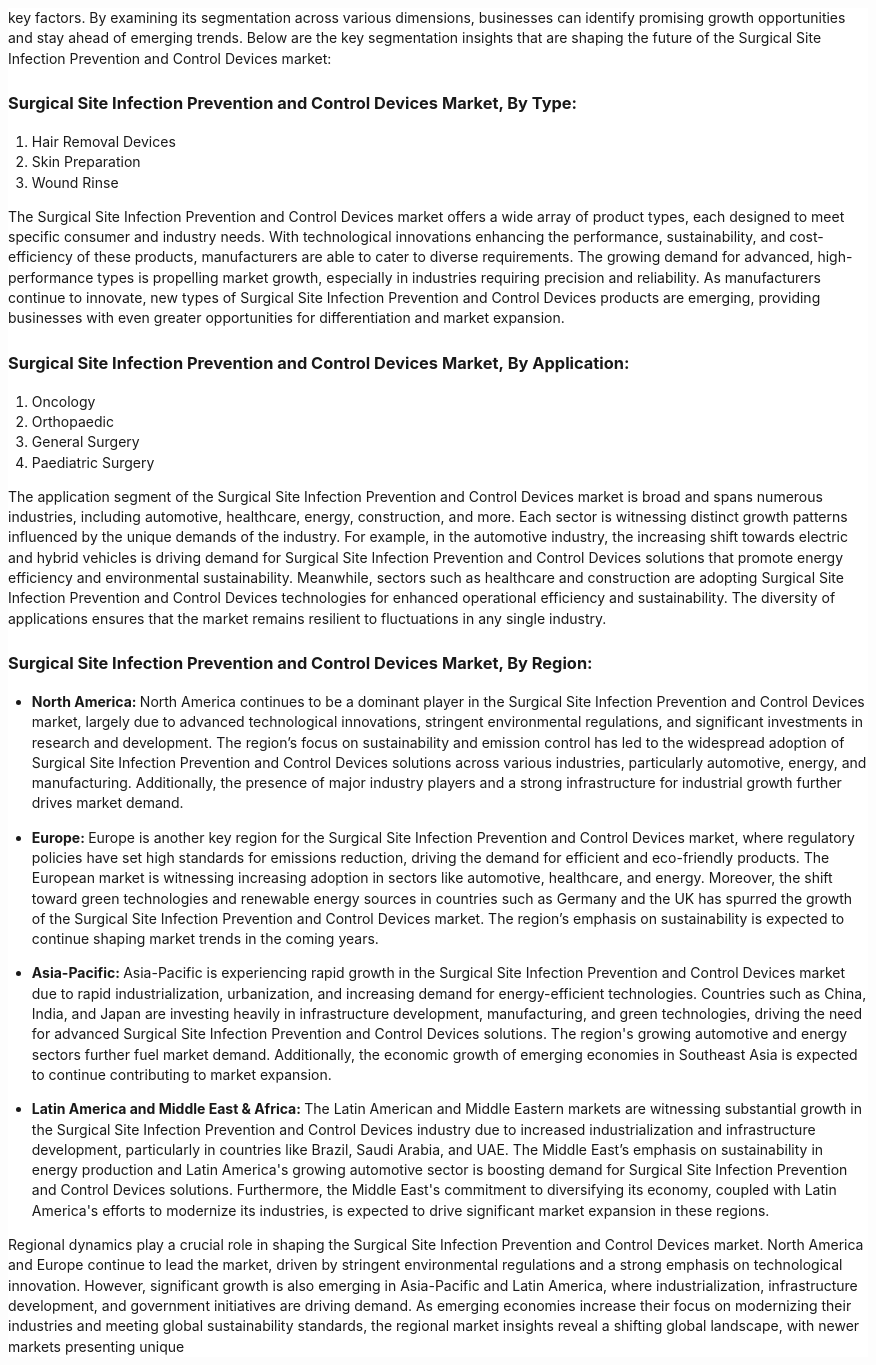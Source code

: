 key factors. By examining its segmentation across various dimensions, businesses can identify promising growth opportunities and stay ahead of emerging trends. Below are the key segmentation insights that are shaping the future of the Surgical Site Infection Prevention and Control Devices market:</p><h3><strong>Surgical Site Infection Prevention and Control Devices Market, By Type:<br /></strong></h3><ol><li>Hair Removal Devices<li> Skin Preparation<li> Wound Rinse</li></ol><p>The Surgical Site Infection Prevention and Control Devices market offers a wide array of product types, each designed to meet specific consumer and industry needs. With technological innovations enhancing the performance, sustainability, and cost-efficiency of these products, manufacturers are able to cater to diverse requirements. The growing demand for advanced, high-performance types is propelling market growth, especially in industries requiring precision and reliability. As manufacturers continue to innovate, new types of Surgical Site Infection Prevention and Control Devices products are emerging, providing businesses with even greater opportunities for differentiation and market expansion.</p><h3>Surgical Site Infection Prevention and Control Devices Market,&nbsp;By Application:</h3><ol><li>Oncology<li> Orthopaedic<li> General Surgery<li> Paediatric Surgery</li></ol><p>The application segment of the Surgical Site Infection Prevention and Control Devices market is broad and spans numerous industries, including automotive, healthcare, energy, construction, and more. Each sector is witnessing distinct growth patterns influenced by the unique demands of the industry. For example, in the automotive industry, the increasing shift towards electric and hybrid vehicles is driving demand for Surgical Site Infection Prevention and Control Devices solutions that promote energy efficiency and environmental sustainability. Meanwhile, sectors such as healthcare and construction are adopting Surgical Site Infection Prevention and Control Devices technologies for enhanced operational efficiency and sustainability. The diversity of applications ensures that the market remains resilient to fluctuations in any single industry.</p><h3>Surgical Site Infection Prevention and Control Devices Market, By Region:</h3><ul><li><p><strong>North America:&nbsp;</strong>North America continues to be a dominant player in the Surgical Site Infection Prevention and Control Devices market, largely due to advanced technological innovations, stringent environmental regulations, and significant investments in research and development. The region&rsquo;s focus on sustainability and emission control has led to the widespread adoption of Surgical Site Infection Prevention and Control Devices solutions across various industries, particularly automotive, energy, and manufacturing. Additionally, the presence of major industry players and a strong infrastructure for industrial growth further drives market demand.</p></li><li><p><strong><strong>Europe:&nbsp;</strong></strong>Europe is another key region for the Surgical Site Infection Prevention and Control Devices market, where regulatory policies have set high standards for emissions reduction, driving the demand for efficient and eco-friendly products. The European market is witnessing increasing adoption in sectors like automotive, healthcare, and energy. Moreover, the shift toward green technologies and renewable energy sources in countries such as Germany and the UK has spurred the growth of the Surgical Site Infection Prevention and Control Devices market. The region&rsquo;s emphasis on sustainability is expected to continue shaping market trends in the coming years.</p></li><li><p><strong><strong>Asia-Pacific:&nbsp;</strong></strong>Asia-Pacific is experiencing rapid growth in the Surgical Site Infection Prevention and Control Devices market due to rapid industrialization, urbanization, and increasing demand for energy-efficient technologies. Countries such as China, India, and Japan are investing heavily in infrastructure development, manufacturing, and green technologies, driving the need for advanced Surgical Site Infection Prevention and Control Devices solutions. The region's growing automotive and energy sectors further fuel market demand. Additionally, the economic growth of emerging economies in Southeast Asia is expected to continue contributing to market expansion.</p></li><li><p><strong><strong>Latin America and Middle East &amp; Africa:&nbsp;</strong></strong>The Latin American and Middle Eastern markets are witnessing substantial growth in the Surgical Site Infection Prevention and Control Devices industry due to increased industrialization and infrastructure development, particularly in countries like Brazil, Saudi Arabia, and UAE. The Middle East&rsquo;s emphasis on sustainability in energy production and Latin America's growing automotive sector is boosting demand for Surgical Site Infection Prevention and Control Devices solutions. Furthermore, the Middle East's commitment to diversifying its economy, coupled with Latin America's efforts to modernize its industries, is expected to drive significant market expansion in these regions.</p></li></ul><p>Regional dynamics play a crucial role in shaping the Surgical Site Infection Prevention and Control Devices market. North America and Europe continue to lead the market, driven by stringent environmental regulations and a strong emphasis on technological innovation. However, significant growth is also emerging in Asia-Pacific and Latin America, where industrialization, infrastructure development, and government initiatives are driving demand. As emerging economies increase their focus on modernizing their industries and meeting global sustainability standards, the regional market insights reveal a shifting global landscape, with newer markets presenting unique